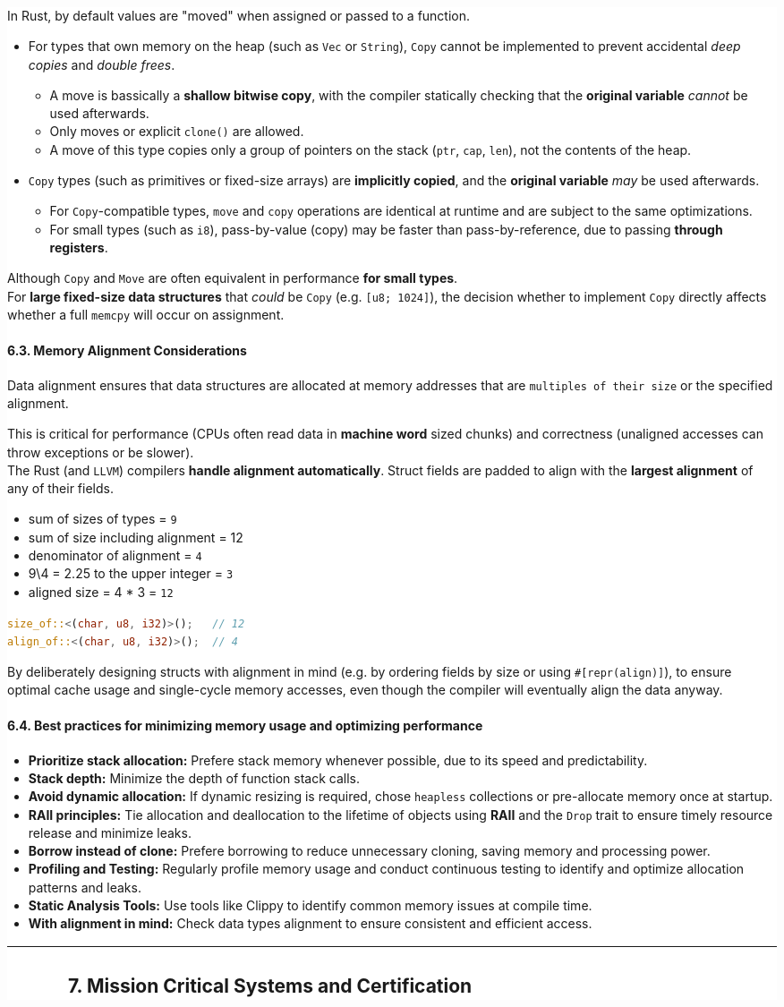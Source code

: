 In Rust, by default values ​​are "moved" when assigned or passed to a function.  
* For types that own memory on the heap (such as `Vec` or `String`), `Copy` cannot be implemented to prevent accidental *deep copies* and *double frees*. 
    * A move is bassically a **shallow bitwise copy**, with the compiler statically checking that the **original variable** _cannot_ be used afterwards.
    * Only moves or explicit `clone()` are allowed.
    * A move of this type copies only a group of pointers on the stack (`ptr`, `cap`, `len`), not the contents of the heap. 

* `Copy` types (such as primitives or fixed-size arrays) are **implicitly copied**, and the **original variable** _may_ be used afterwards.  
    * For `Copy`-compatible types, `move` and `copy` operations are identical at runtime and are subject to the same optimizations.  
    * For small types (such as `i8`), pass-by-value (copy) may be faster than pass-by-reference, due to passing **through registers**.  

Although `Copy` and `Move` are often equivalent in performance **for small types**.  
For **large fixed-size data structures** that _could_ be `Copy` (e.g. `[u8; 1024]`), the decision whether to implement `Copy` directly affects whether a full `memcpy` will occur on assignment.

#### 6.3. Memory Alignment Considerations

Data alignment ensures that data structures are allocated at memory addresses that are `multiples of their size` or the specified alignment.  

This is critical for performance (CPUs often read data in **machine word** sized chunks) and correctness (unaligned accesses can throw exceptions or be slower).  
The Rust (and `LLVM`) compilers **handle alignment automatically**. Struct fields are padded to align with the **largest alignment** of any of their fields.   

* sum of sizes of types = `9`
* sum of size including alignment = 12
* denominator of alignment = `4`
* 9\4 = 2.25 to the upper integer = `3`
* aligned size = 4 * 3 = `12`

``` rust
size_of::<(char, u8, i32)>();   // 12
align_of::<(char, u8, i32)>();  // 4
```
By deliberately designing structs with alignment in mind (e.g. by ordering fields by size or using `#[repr(align)]`), to ensure optimal cache usage and single-cycle memory accesses, even though the compiler will eventually align the data anyway.  

#### 6.4. Best practices for minimizing memory usage and optimizing performance

- **Prioritize stack allocation:** Prefere stack memory whenever possible, due to its speed and predictability.
- **Stack depth:** Minimize the depth of function stack calls.
- **Avoid dynamic allocation:** If dynamic resizing is required, chose `heapless` collections or pre-allocate memory once at startup.
- **RAII principles:** Tie allocation and deallocation to the lifetime of objects using **RAII** and the `Drop` trait to ensure timely resource release and minimize leaks.
- **Borrow instead of clone:** Prefere borrowing to reduce unnecessary cloning, saving memory and processing power.
- **Profiling and Testing:** Regularly profile memory usage and conduct continuous testing to identify and optimize allocation patterns and leaks.
- **Static Analysis Tools:** Use tools like Clippy to identify common memory issues at compile time.   
- **With alignment in mind:** Check data types alignment to ensure consistent and efficient access.
---
## &emsp;&emsp;&emsp; 7. Mission Critical Systems and Certification
